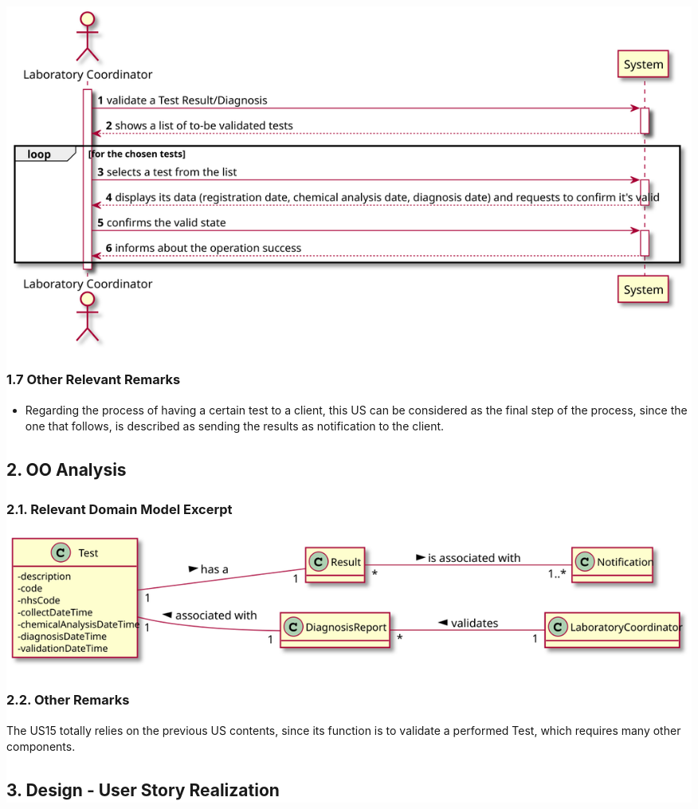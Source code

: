 ![US15-SSD](US15-SSD.svg)

### 1.7 Other Relevant Remarks

* Regarding the process of having a certain test to a client, this US can be considered as the final step of the process, since the one that follows, is described as sending the results as notification to the client. 

## 2. OO Analysis

### 2.1. Relevant Domain Model Excerpt

![US15-MD](US15-MD.svg)

### 2.2. Other Remarks

The US15 totally relies on the previous US contents, since its function is to validate a performed Test, which requires many other components. 

## 3. Design - User Story Realization 

